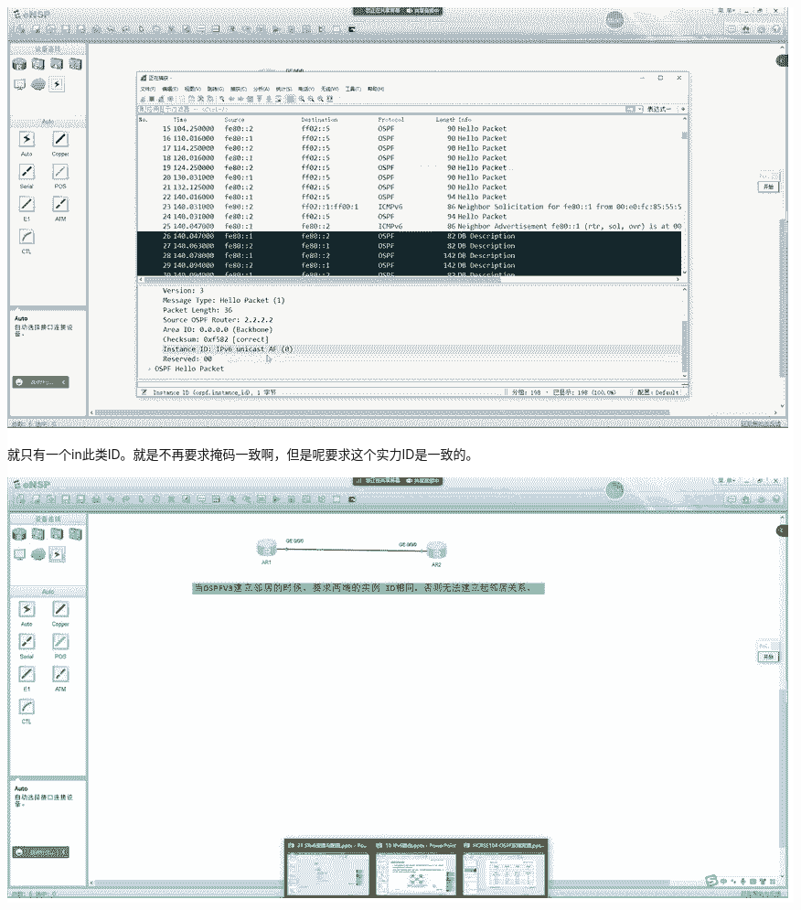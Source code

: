 

![](img/4464ace7418f5d77a847c70b95ee3bbd_31.png)

就只有一个in此类ID。就是不再要求掩码一致啊，但是呢要求这个实力ID是一致的。

![](img/4464ace7418f5d77a847c70b95ee3bbd_33.png)

